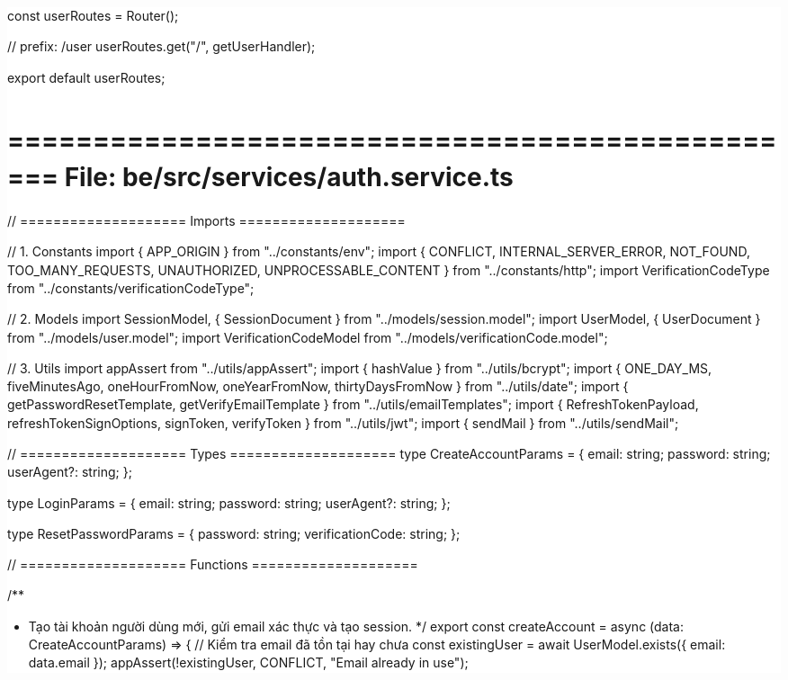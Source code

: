 const userRoutes = Router();

// prefix: /user
userRoutes.get("/", getUserHandler);

export default userRoutes;


================================================
File: be/src/services/auth.service.ts
================================================
// ==================== Imports ====================

// 1. Constants
import { APP_ORIGIN } from "../constants/env";
import { CONFLICT, INTERNAL_SERVER_ERROR, NOT_FOUND, TOO_MANY_REQUESTS, UNAUTHORIZED, UNPROCESSABLE_CONTENT } from "../constants/http";
import VerificationCodeType from "../constants/verificationCodeType";

// 2. Models
import SessionModel, { SessionDocument } from "../models/session.model";
import UserModel, { UserDocument } from "../models/user.model";
import VerificationCodeModel from "../models/verificationCode.model";

// 3. Utils
import appAssert from "../utils/appAssert";
import { hashValue } from "../utils/bcrypt";
import { ONE_DAY_MS, fiveMinutesAgo, oneHourFromNow, oneYearFromNow, thirtyDaysFromNow } from "../utils/date";
import { getPasswordResetTemplate, getVerifyEmailTemplate } from "../utils/emailTemplates";
import { RefreshTokenPayload, refreshTokenSignOptions, signToken, verifyToken } from "../utils/jwt";
import { sendMail } from "../utils/sendMail";

// ==================== Types ====================
type CreateAccountParams = {
  email: string;
  password: string;
  userAgent?: string;
};

type LoginParams = {
  email: string;
  password: string;
  userAgent?: string;
};

type ResetPasswordParams = {
  password: string;
  verificationCode: string;
};

// ==================== Functions ====================

/**
 * Tạo tài khoản người dùng mới, gửi email xác thực và tạo session.
 */
export const createAccount = async (data: CreateAccountParams) => {
  // Kiểm tra email đã tồn tại hay chưa
  const existingUser = await UserModel.exists({ email: data.email });
  appAssert(!existingUser, CONFLICT, "Email already in use");
